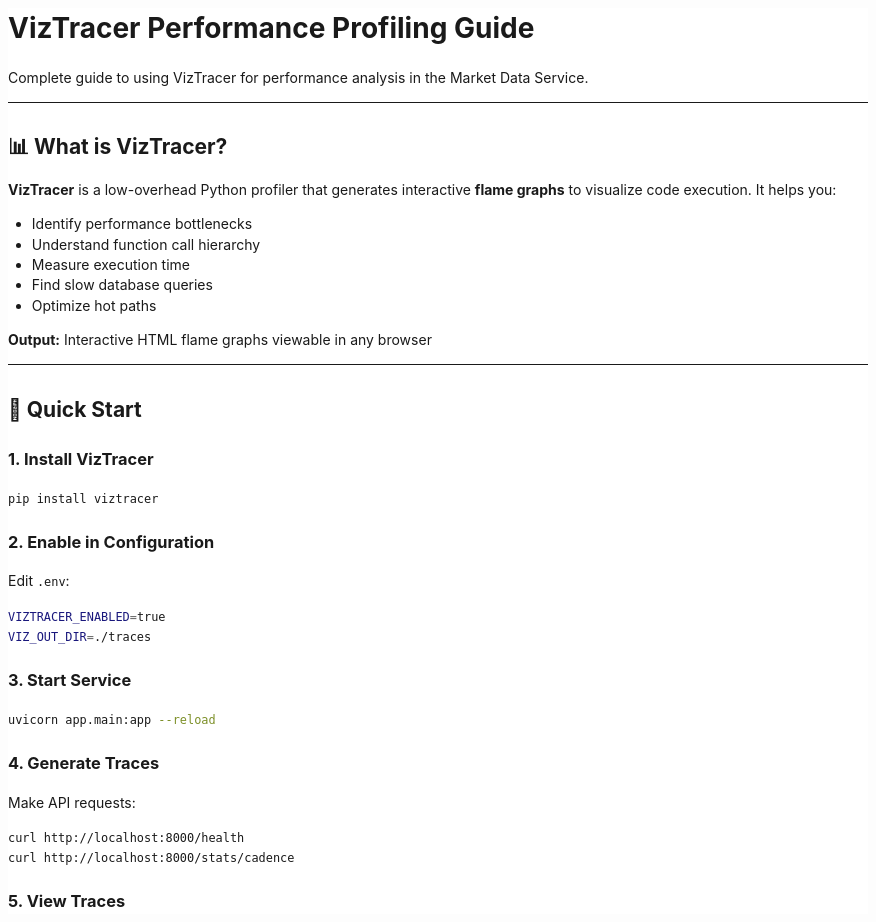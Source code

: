 # VizTracer Performance Profiling Guide

Complete guide to using VizTracer for performance analysis in the Market Data Service.

---

## 📊 What is VizTracer?

**VizTracer** is a low-overhead Python profiler that generates interactive **flame graphs** to visualize code execution. It helps you:

- Identify performance bottlenecks
- Understand function call hierarchy
- Measure execution time
- Find slow database queries
- Optimize hot paths

**Output:** Interactive HTML flame graphs viewable in any browser

---

## 🚀 Quick Start

### 1. Install VizTracer

```bash
pip install viztracer
```

### 2. Enable in Configuration

Edit `.env`:

```bash
VIZTRACER_ENABLED=true
VIZ_OUT_DIR=./traces
```

### 3. Start Service

```bash
uvicorn app.main:app --reload
```

### 4. Generate Traces

Make API requests:

```bash
curl http://localhost:8000/health
curl http://localhost:8000/stats/cadence
```

### 5. View Traces
